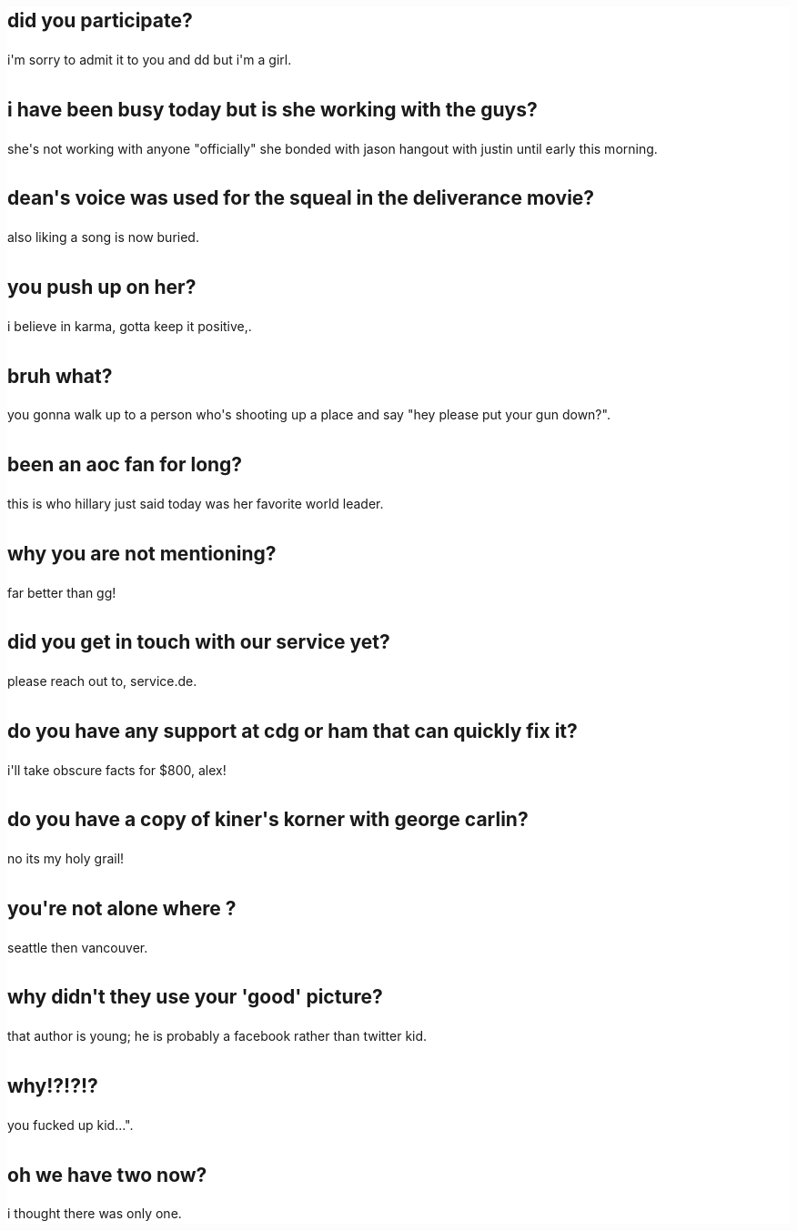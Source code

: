 ## did you participate?
i'm sorry to admit it to you and dd but i'm a girl.

## i have been busy today but is she working with the guys?
she's not working with anyone "officially" she bonded with jason  hangout with justin until early this morning.

## dean's voice was used for the squeal in the deliverance movie?
also liking a song is now buried.

## you push up on her?
i believe in karma, gotta keep it positive,.

## bruh what?
you gonna walk up to a person who's shooting up a place and say "hey please put your gun down?".

## been an aoc fan for long?
this is who hillary just said today was her favorite world leader.

## why you are not mentioning?
far better than gg!

## did you get in touch with our service yet?
please reach out to, service.de.

## do you have any support at cdg or ham that can quickly fix it?
i'll take obscure facts for $800, alex!

## do you have a copy of kiner's korner with george carlin?
no its my holy grail!

## you're not alone where ?
seattle then vancouver.

## why didn't they use your 'good' picture?
that author is young; he is probably a facebook rather than twitter kid.

## why!?!?!?
you fucked up kid...".

## oh we have two now?
i thought there was only one.
